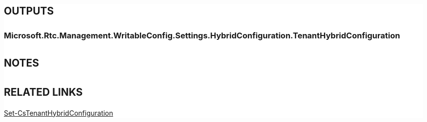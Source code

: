 
## OUTPUTS

### Microsoft.Rtc.Management.WritableConfig.Settings.HybridConfiguration.TenantHybridConfiguration


## NOTES


## RELATED LINKS

[Set-CsTenantHybridConfiguration]()